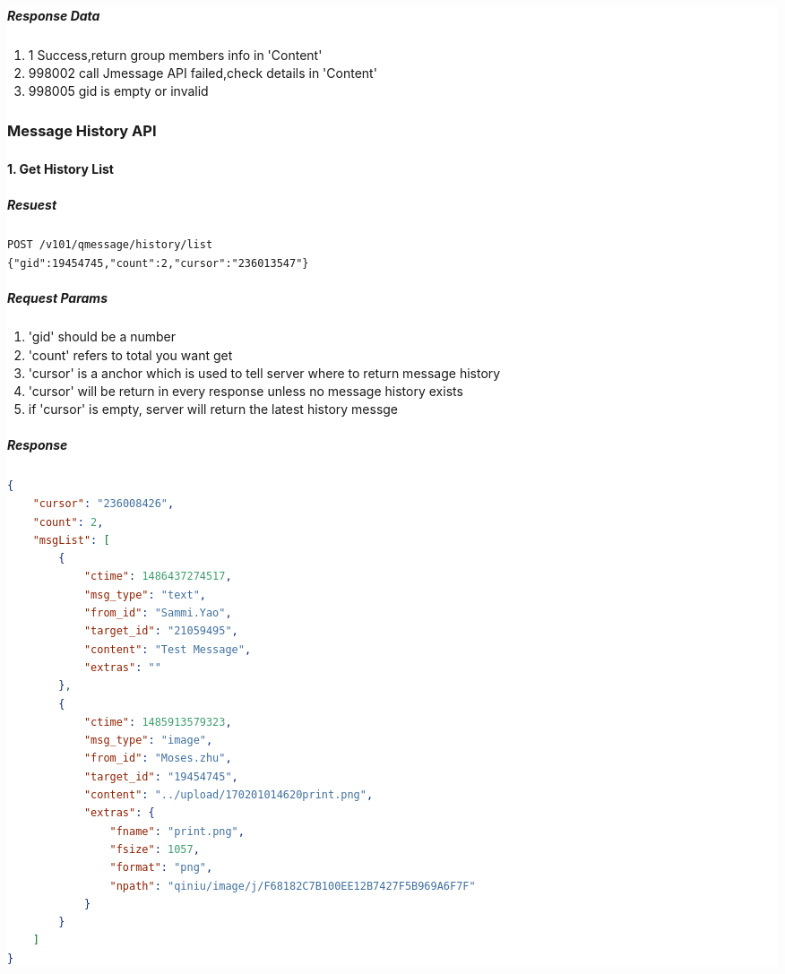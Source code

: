 ##### Response Data
 1. 1 Success,return group members info in 'Content'
 2. 998002 call Jmessage API failed,check details in 'Content'
 3. 998005 gid is empty or invalid

### Message History API
#### 1. Get History List
##### Resuest
```
POST /v101/qmessage/history/list 
{"gid":19454745,"count":2,"cursor":"236013547"}
```

##### Request Params
 1. 'gid' should be a number
 2. 'count' refers to total you want get
 3. 'cursor' is a anchor which is used to tell server where to return message history
 4. 'cursor' will be return in every response unless no message history exists
 5.  if 'cursor' is empty, server will return the latest history messge

##### Response
```json
{
    "cursor": "236008426",
    "count": 2,
    "msgList": [
        {
            "ctime": 1486437274517,
            "msg_type": "text",
            "from_id": "Sammi.Yao",
            "target_id": "21059495",
            "content": "Test Message",
            "extras": ""
        },
        {
            "ctime": 1485913579323,
            "msg_type": "image",
            "from_id": "Moses.zhu",
            "target_id": "19454745",
            "content": "../upload/170201014620print.png",
            "extras": {
                "fname": "print.png",
                "fsize": 1057,
                "format": "png",
                "npath": "qiniu/image/j/F68182C7B100EE12B7427F5B969A6F7F"
            }
        }
    ]
}
```
